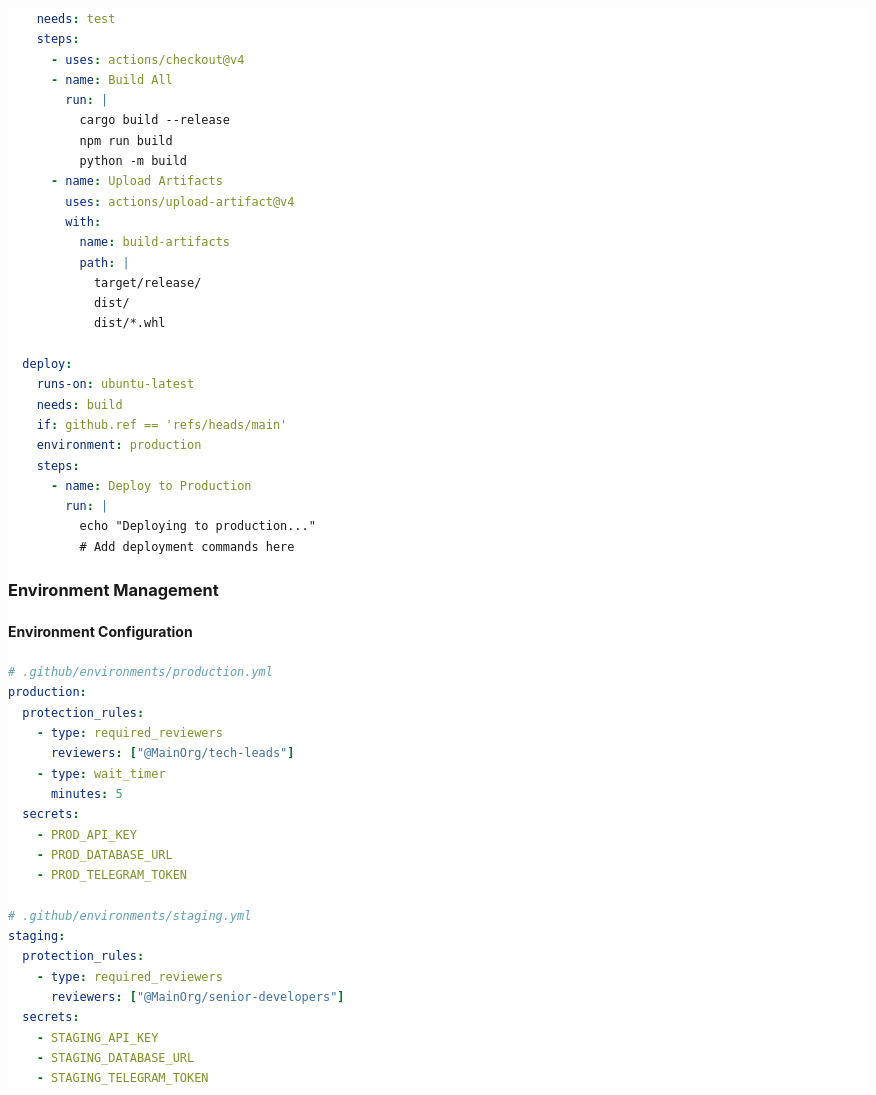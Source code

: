 ```yaml
    needs: test
    steps:
      - uses: actions/checkout@v4
      - name: Build All
        run: |
          cargo build --release
          npm run build
          python -m build
      - name: Upload Artifacts
        uses: actions/upload-artifact@v4
        with:
          name: build-artifacts
          path: |
            target/release/
            dist/
            dist/*.whl

  deploy:
    runs-on: ubuntu-latest
    needs: build
    if: github.ref == 'refs/heads/main'
    environment: production
    steps:
      - name: Deploy to Production
        run: |
          echo "Deploying to production..."
          # Add deployment commands here
```

### Environment Management

#### Environment Configuration
```yaml
# .github/environments/production.yml
production:
  protection_rules:
    - type: required_reviewers
      reviewers: ["@MainOrg/tech-leads"]
    - type: wait_timer
      minutes: 5
  secrets:
    - PROD_API_KEY
    - PROD_DATABASE_URL
    - PROD_TELEGRAM_TOKEN

# .github/environments/staging.yml
staging:
  protection_rules:
    - type: required_reviewers
      reviewers: ["@MainOrg/senior-developers"]
  secrets:
    - STAGING_API_KEY
    - STAGING_DATABASE_URL
    - STAGING_TELEGRAM_TOKEN
```
